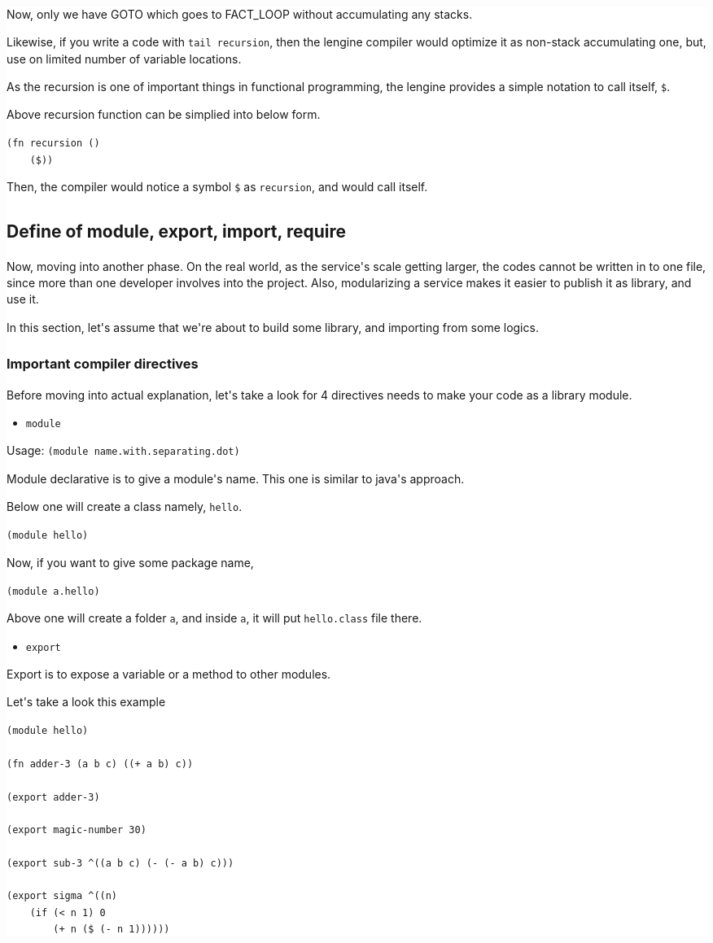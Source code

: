 Now, only we have GOTO which goes to FACT_LOOP without accumulating any stacks.

Likewise, if you write a code with `tail recursion`, then the lengine compiler would optimize it as non-stack accumulating one, but, use on limited number of variable locations.

As the recursion is one of important things in functional programming, the lengine provides a simple notation to call itself, `$`.

Above recursion function can be simplied into below form.

```
(fn recursion ()
    ($))
```

Then, the compiler would notice a symbol `$` as `recursion`, and would call itself.

## Define of module, export, import, require

Now, moving into another phase.
On the real world, as the service's scale getting larger, the codes cannot be written in to one file, since more than one developer involves into the project. Also, modularizing a service makes it easier to publish it as library, and use it.

In this section, let's assume that we're about to build some library, and importing from some logics.

### Important compiler directives

Before moving into actual explanation, let's take a look for 4 directives needs to make your code as a library module.

- `module`

Usage: `(module name.with.separating.dot)`

Module declarative is to give a module's name. This one is similar to java's approach.

Below one will create a class namely, `hello`.

```
(module hello)
```

Now, if you want to give some package name,

```
(module a.hello)
```

Above one will create a folder `a`, and inside `a`, it will put `hello.class` file there.

- `export`

Export is to expose a variable or a method to other modules.

Let's take a look this example

```
(module hello)

(fn adder-3 (a b c) ((+ a b) c))

(export adder-3)

(export magic-number 30)

(export sub-3 ^((a b c) (- (- a b) c)))

(export sigma ^((n) 
    (if (< n 1) 0
        (+ n ($ (- n 1))))))
```
